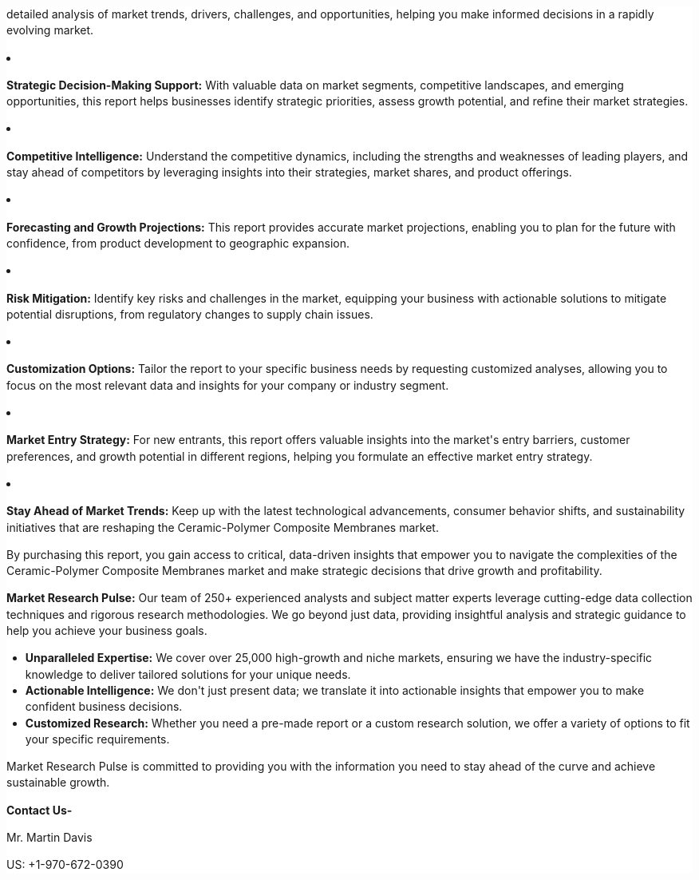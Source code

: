 detailed analysis of market trends, drivers, challenges, and opportunities, helping you make informed decisions in a rapidly evolving market.</p></li><li><p><strong>Strategic Decision-Making Support:</strong> With valuable data on market segments, competitive landscapes, and emerging opportunities, this report helps businesses identify strategic priorities, assess growth potential, and refine their market strategies.</p></li><li><p><strong>Competitive Intelligence:</strong> Understand the competitive dynamics, including the strengths and weaknesses of leading players, and stay ahead of competitors by leveraging insights into their strategies, market shares, and product offerings.</p></li><li><p><strong>Forecasting and Growth Projections:</strong> This report provides accurate market projections, enabling you to plan for the future with confidence, from product development to geographic expansion.</p></li><li><p><strong>Risk Mitigation:</strong> Identify key risks and challenges in the market, equipping your business with actionable solutions to mitigate potential disruptions, from regulatory changes to supply chain issues.</p></li><li><p><strong>Customization Options:</strong> Tailor the report to your specific business needs by requesting customized analyses, allowing you to focus on the most relevant data and insights for your company or industry segment.</p></li><li><p><strong>Market Entry Strategy:</strong> For new entrants, this report offers valuable insights into the market's entry barriers, customer preferences, and growth potential in different regions, helping you formulate an effective market entry strategy.</p></li><li><p><strong>Stay Ahead of Market Trends:</strong> Keep up with the latest technological advancements, consumer behavior shifts, and sustainability initiatives that are reshaping the Ceramic-Polymer Composite Membranes market.</p></li></ol><p>By purchasing this report, you gain access to critical, data-driven insights that empower you to navigate the complexities of the Ceramic-Polymer Composite Membranes market and make strategic decisions that drive growth and profitability.</p><p><strong>Market Research Pulse:</strong>&nbsp;Our team of 250+ experienced analysts and subject matter experts leverage cutting-edge data collection techniques and rigorous research methodologies. We go beyond just data, providing insightful analysis and strategic guidance to help you achieve your business goals.</p><ul><li><strong>Unparalleled Expertise:</strong>&nbsp;We cover over 25,000 high-growth and niche markets, ensuring we have the industry-specific knowledge to deliver tailored solutions for your unique needs.</li><li><strong>Actionable Intelligence:</strong>&nbsp;We don't just present data; we translate it into actionable insights that empower you to make confident business decisions.</li><li><strong>Customized Research:</strong>&nbsp;Whether you need a pre-made report or a custom research solution, we offer a variety of options to fit your specific requirements.</li></ul><p>Market Research Pulse is committed to providing you with the information you need to stay ahead of the curve and achieve sustainable growth.</p><p><strong>Contact Us-</strong></p><p>Mr. Martin Davis</p><p>US: +1-970-672-0390</p>
